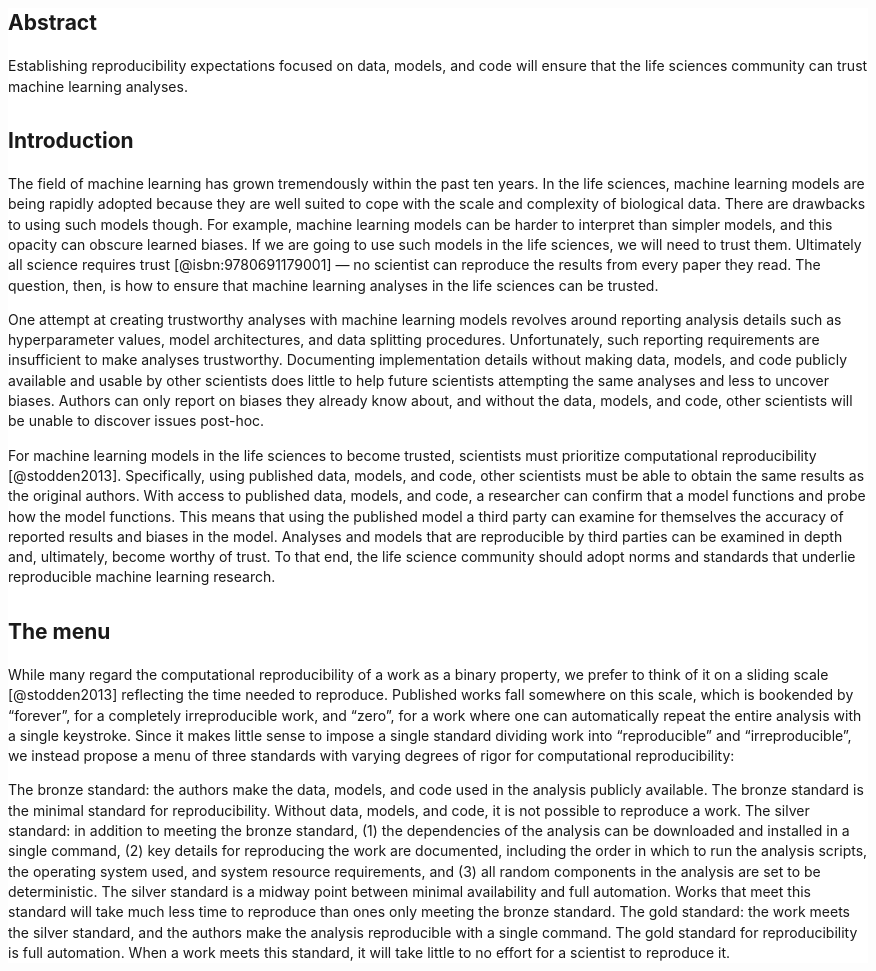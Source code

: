 ## Abstract
Establishing reproducibility expectations focused on data, models, and code will ensure that the life sciences community can trust machine learning analyses.

## Introduction
The field of machine learning has grown tremendously within the past ten years. 
In the life sciences, machine learning models are being rapidly adopted because they are well suited to cope with the scale and complexity of biological data. 
There are drawbacks to using such models though. 
For example, machine learning models can be harder to interpret than simpler models, and this opacity can obscure learned biases. 
If we are going to use such models in the life sciences, we will need to trust them. 
Ultimately all science requires trust [@isbn:9780691179001] — no scientist can reproduce the results from every paper they read. 
The question, then, is how to ensure that machine learning analyses in the life sciences can be trusted.

One attempt at creating trustworthy analyses with machine learning models revolves around reporting analysis details such as hyperparameter values, model architectures, and data splitting procedures. 
Unfortunately, such reporting requirements are insufficient to make analyses trustworthy. 
Documenting implementation details without making data, models, and code publicly available and usable by other scientists does little to help future scientists attempting the same analyses and less to uncover biases. 
Authors can only report on biases they already know about, and without the data, models, and code, other scientists will be unable to discover issues post-hoc.

For machine learning models in the life sciences to become trusted, scientists must prioritize computational reproducibility [@stodden2013]. 
Specifically, using published data, models, and code, other scientists must be able to obtain the same results as the original authors. 
With access to published data, models, and code, a researcher can confirm that a model functions and probe how the model functions. 
This means that using the published model a third party can examine for themselves the accuracy of reported results and biases in the model. 
Analyses and models that are reproducible by third parties can be examined in depth and, ultimately, become worthy of trust. 
To that end, the life science community should adopt norms and standards that underlie reproducible machine learning research.

## The menu
While many regard the computational reproducibility of a work as a binary property, we prefer to think of it on a sliding scale [@stodden2013] reflecting the time needed to reproduce. 
Published works fall somewhere on this scale, which is bookended by “forever”, for a completely irreproducible work, and “zero”, for a work where one can automatically repeat the entire analysis with a single keystroke. 
Since it makes little sense to impose a single standard dividing work into “reproducible” and “irreproducible”, we instead propose a menu of three standards with varying degrees of rigor for computational reproducibility:

The bronze standard: the authors make the data, models, and code used in the analysis publicly available. The bronze standard is the minimal standard for reproducibility. Without data, models, and code, it is not possible to reproduce a work.
The silver standard: in addition to meeting the bronze standard, (1) the dependencies of the analysis can be downloaded and installed in a single command, (2) key details for reproducing the work are documented, including the order in which to run the analysis scripts, the operating system used, and system resource requirements, and (3) all random components in the analysis are set to be deterministic. The silver standard is a midway point between minimal availability and full automation. Works that meet this standard will take much less time to reproduce than ones only meeting the bronze standard.
The gold standard: the work meets the silver standard, and the authors make the analysis reproducible with a single command. The gold standard for reproducibility is full automation. When a work meets this standard, it will take little to no effort for a scientist to reproduce it.
